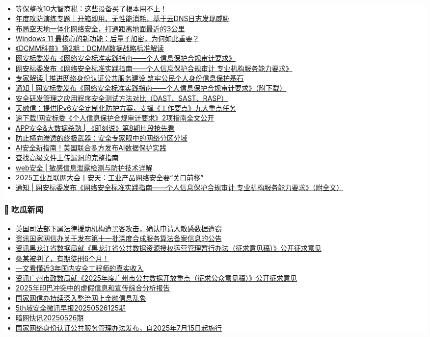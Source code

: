 * [等保整改10大智商税：这些设备买了根本用不上！](https://mp.weixin.qq.com/s?__biz=Mzg4MTg0MjQ5OA==&mid=2247488372&idx=1&sn=a76d19aceb02b807bd15afe775b1c6b5)
* [年度攻防演练专题｜开箱即用、无性能消耗，基于云DNS日志发现威胁](https://mp.weixin.qq.com/s?__biz=Mzg5OTE4NTczMQ==&mid=2247527010&idx=1&sn=470d5115ccac2bf0eadef62edddd008a)
* [布局空天地一体化网络安全，打通距离地面最近的3公里](https://mp.weixin.qq.com/s?__biz=MzAwNTAxMjUwNw==&mid=2650278413&idx=1&sn=5df67acbcba608a2f619eebd35cd5687)
* [Windows 11 最核心的新功能：后量子加密，为何如此重要？](https://mp.weixin.qq.com/s?__biz=MzA5NzQxMTczNA==&mid=2649167137&idx=2&sn=20e691e73ef22b98cabe9b14efff77c2)
* [《DCMM科普》第2期：DCMM数据战略标准解读](https://mp.weixin.qq.com/s?__biz=MjM5NjA2NzY3NA==&mid=2448688779&idx=2&sn=18cf524e1fb3fbc8c59fdab6315077f5)
* [网安标委发布《网络安全标准实践指南——个人信息保护合规审计要求》](https://mp.weixin.qq.com/s?__biz=MjM5NjA2NzY3NA==&mid=2448688779&idx=3&sn=4dd73adfb552001d61378db4f610b03c)
* [网安标委发布《网络安全标准实践指南——个人信息保护合规审计 专业机构服务能力要求》](https://mp.weixin.qq.com/s?__biz=MjM5NjA2NzY3NA==&mid=2448688779&idx=4&sn=d19a2edd9032595774b2e46693356d22)
* [专家解读 | 推进网络身份认证公共服务建设 筑牢公民个人身份信息保护基石](https://mp.weixin.qq.com/s?__biz=MzA5MzE5MDAzOA==&mid=2664243058&idx=1&sn=cb0e9f674650db7efbe05690b8c2a733)
* [通知 | 网安标委发布《网络安全标准实践指南——个人信息保护合规审计要求》（附下载）](https://mp.weixin.qq.com/s?__biz=MzA5MzE5MDAzOA==&mid=2664243058&idx=3&sn=0166f7b66a29344e5307452260cc1652)
* [安全研发管理之应用程序安全测试方法对比（DAST、SAST、RASP）](https://mp.weixin.qq.com/s?__biz=Mzg3NTUzOTg3NA==&mid=2247515735&idx=1&sn=d73fb017cf87050b888213d141b8e427)
* [天融信：提供IPv6安全定制化防护方案，支撑《工作要点》九大重点任务](https://mp.weixin.qq.com/s?__biz=MzA3OTMxNTcxNA==&mid=2650969360&idx=1&sn=74425dafe25ecadd7343a829e9baac3f)
* [速下载!网安标委《个人信息保护合规审计要求》2项指南全文公开](https://mp.weixin.qq.com/s?__biz=MzkyNzE5MDUzMw==&mid=2247575715&idx=1&sn=27b8f0743355054afa1800f53e1c36ce)
* [APP安全&大数据杀熟 | 《即刻说》第8期片段抢先看](https://mp.weixin.qq.com/s?__biz=MjM5NTc2MDYxMw==&mid=2458594677&idx=4&sn=7da327fa5a3af2d2ae638670efbfcf9e)
* [防止横向渗透的终极武器：安全专家眼中的网络分区分域](https://mp.weixin.qq.com/s?__biz=MzI5MjY4MTMyMQ==&mid=2247491792&idx=1&sn=71523c376ba72bb1560d53332b459bb5)
* [AI安全新指南！美国联合多方发布AI数据保护实践](https://mp.weixin.qq.com/s?__biz=MzUzODYyMDIzNw==&mid=2247518553&idx=1&sn=eeed2b4ce7b79230c0b2b06889200cb5)
* [查找高级文件上传漏洞的完整指南](https://mp.weixin.qq.com/s?__biz=MzI0MTUwMjQ5Nw==&mid=2247488481&idx=1&sn=b98bf997e66b4d0f1196ca7c19b0dfd0)
* [web安全 | 敏感信息泄露检测与防护技术详解](https://mp.weixin.qq.com/s?__biz=MzkzNTYwMTk4Mw==&mid=2247489222&idx=1&sn=f4de64fb84413e7a217aa9b84845831f)
* [2025工业互联网大会丨安天：工业产品网络安全要“关口前移”](https://mp.weixin.qq.com/s?__biz=MjM5MTA3Nzk4MQ==&mid=2650211216&idx=1&sn=a6e8cb50d806bd0575e5b25ed0cf95b4)
* [通知 | 网安标委发布《网络安全标准实践指南——个人信息保护合规审计 专业机构服务能力要求》（附全文）](https://mp.weixin.qq.com/s?__biz=MzA5MzE5MDAzOA==&mid=2664243058&idx=2&sn=14cb7a197ff1b7674d7376c12363718e)

### 🍉 吃瓜新闻

* [英国司法部下属法律援助机构遭黑客攻击，确认申请人敏感数据遭窃](https://mp.weixin.qq.com/s?__biz=Mzg3ODY0NTczMA==&mid=2247492982&idx=1&sn=41b80541c6e3bab17c0589937d2bb120)
* [资讯国家网信办关于发布第十一批深度合成服务算法备案信息的公告](https://mp.weixin.qq.com/s?__biz=MzU1NDY3NDgwMQ==&mid=2247552782&idx=2&sn=42df63a794b13369f22a67c578e15409)
* [资讯黑龙江省数据局就《黑龙江省公共数据资源授权运营管理暂行办法（征求意见稿）》公开征求意见](https://mp.weixin.qq.com/s?__biz=MzU1NDY3NDgwMQ==&mid=2247552782&idx=3&sn=1905e39d7c87e1f094b7b246a8a31754)
* [桑某被判了，有期徒刑6个月！](https://mp.weixin.qq.com/s?__biz=Mzg2NjY2MTI3Mg==&mid=2247500083&idx=2&sn=22e44a4cec17ff484ec7f5ffff2044bd)
* [一文看懂近3年国内安全工程师的真实收入](https://mp.weixin.qq.com/s?__biz=MzU5NzQ3NzIwMA==&mid=2247486652&idx=1&sn=d77bbddc3a404c691eb6c12dc1fcf43f)
* [资讯广州市政数局就《2025年度广州市公共数据开放重点（征求公众意见稿）》公开征求意见](https://mp.weixin.qq.com/s?__biz=MzU1NDY3NDgwMQ==&mid=2247552782&idx=4&sn=748414bdb897011b7da86bfe40e4351b)
* [2025年印巴冲突中的虚假信息和宣传综合分析报告](https://mp.weixin.qq.com/s?__biz=MzU5MjgwMDg1Mg==&mid=2247485555&idx=1&sn=217f34d0434ad0753f2536a715caf79b)
* [国家网信办持续深入整治网上金融信息乱象](https://mp.weixin.qq.com/s?__biz=MzkxNTI2NTQxOA==&mid=2247497432&idx=1&sn=60418216c8e7a950fb121112f480c071)
* [5th域安全微讯早报20250526125期](https://mp.weixin.qq.com/s?__biz=MzkyMjQ5ODk5OA==&mid=2247510268&idx=2&sn=75e18c99b0edaa2ad2dac77fda890454)
* [暗网快讯20250526期](https://mp.weixin.qq.com/s?__biz=MzkyMjQ5ODk5OA==&mid=2247510268&idx=3&sn=af3ab7d5cbef43d0fc5957c085a34813)
* [国家网络身份认证公共服务管理办法发布，自2025年7月15日起施行](https://mp.weixin.qq.com/s?__biz=MzI3NjUzOTQ0NQ==&mid=2247520553&idx=2&sn=cd54e75c66fe27135e773197ef601873)